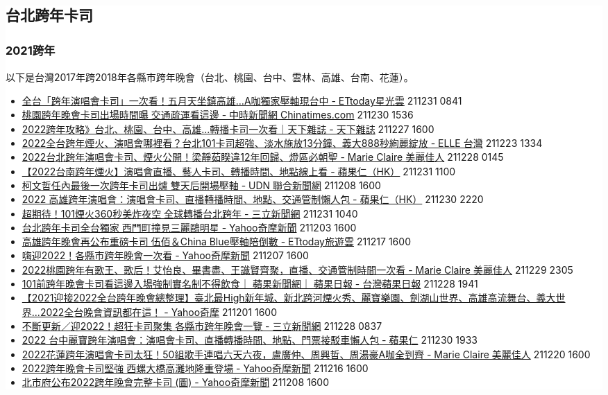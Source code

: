 ## 台北跨年卡司

### 2021跨年

以下是台灣2017年跨2018年各縣市跨年晚會（台北、桃園、台中、雲林、高雄、台南、花蓮）。
- [全台「跨年演唱會卡司」一次看！五月天坐鎮高雄…A咖獨家壓軸現台中 - ETtoday星光雲](https://star.ettoday.net/news/2158558 "全台「跨年演唱會卡司」一次看！五月天坐鎮高雄…A咖獨家壓軸現台中 - ETtoday星光雲") 211231 0841
- [桃園跨年晚會卡司出場時間曝 交通疏運看這邊 - 中時新聞網 Chinatimes.com](https://www.chinatimes.com/realtimenews/20211230003671-260405 "桃園跨年晚會卡司出場時間曝 交通疏運看這邊 - 中時新聞網 Chinatimes.com") 211230 1536
- [2022跨年攻略》台北、桃園、台中、高雄...轉播卡司一次看｜天下雜誌 - 天下雜誌](https://www.cw.com.tw/article/5119219 "2022跨年攻略》台北、桃園、台中、高雄...轉播卡司一次看｜天下雜誌 - 天下雜誌") 211227 1600
- [2022全台跨年煙火、演唱會哪裡看？台北101卡司超強、淡水施放13分鐘、義大888秒絢麗綻放 - ELLE 台灣](https://www.elle.com/tw/life/travel/g38545164/2022-new-years-eve-fireworks/ "2022全台跨年煙火、演唱會哪裡看？台北101卡司超強、淡水施放13分鐘、義大888秒絢麗綻放 - ELLE 台灣") 211223 1334
- [2022台北跨年演唱會卡司、煙火公開！梁靜茹睽違12年回歸、燈區必朝聖 - Marie Claire 美麗佳人](https://www.marieclaire.com.tw/entertainment/music/62136 "2022台北跨年演唱會卡司、煙火公開！梁靜茹睽違12年回歸、燈區必朝聖 - Marie Claire 美麗佳人") 211228 0145
- [【2022台南跨年煙火】演唱會直播、藝人卡司、轉播時間、地點線上看 - 蘋果仁（HK）](https://applealmond.com/posts/127209 "【2022台南跨年煙火】演唱會直播、藝人卡司、轉播時間、地點線上看 - 蘋果仁（HK）") 211231 1100
- [柯文哲任內最後一次跨年卡司出爐 雙天后開場壓軸 - UDN 聯合新聞網](https://udn.com/news/story/7266/5946888 "柯文哲任內最後一次跨年卡司出爐 雙天后開場壓軸 - UDN 聯合新聞網") 211208 1600
- [2022 高雄跨年演唱會：演唱會卡司、直播轉播時間、地點、交通管制懶人包 - 蘋果仁（HK）](https://applealmond.com/posts/127240 "2022 高雄跨年演唱會：演唱會卡司、直播轉播時間、地點、交通管制懶人包 - 蘋果仁（HK）") 211230 2220
- [超期待！101煙火360秒美炸夜空 全球轉播台北跨年 - 三立新聞網](https://www.setn.com/News.aspx?NewsID=1050493 "超期待！101煙火360秒美炸夜空 全球轉播台北跨年 - 三立新聞網") 211231 1040
- [台北跨年卡司全台獨家 西門町撞見三麗鷗明星 - Yahoo奇摩新聞](https://tw.news.yahoo.com/%E5%8F%B0%E5%8C%97%E8%B7%A8%E5%B9%B4%E5%8D%A1%E5%8F%B8%E5%85%A8%E5%8F%B0%E7%8D%A8%E5%AE%B6-%E8%A5%BF%E9%96%80%E7%94%BA%E6%92%9E%E8%A6%8B%E4%B8%89%E9%BA%97%E9%B7%97%E6%98%8E%E6%98%9F-212307137.html "台北跨年卡司全台獨家 西門町撞見三麗鷗明星 - Yahoo奇摩新聞") 211203 1600
- [高雄跨年晚會再公布重磅卡司 伍佰＆China Blue壓軸陪倒數 - ETtoday旅遊雲](https://travel.ettoday.net/article/2148563.htm "高雄跨年晚會再公布重磅卡司 伍佰＆China Blue壓軸陪倒數 - ETtoday旅遊雲") 211217 1600
- [嗨迎2022！各縣市跨年晚會一次看 - Yahoo奇摩新聞](https://tw.news.yahoo.com/%E5%97%A8%E8%BF%8E2022-%E5%90%84%E7%B8%A3%E5%B8%82%E8%B7%A8%E5%B9%B4%E6%99%9A%E6%9C%83-%E6%AC%A1%E7%9C%8B-123522857.html "嗨迎2022！各縣市跨年晚會一次看 - Yahoo奇摩新聞") 211207 1600
- [2022桃園跨年有歌王、歌后！艾怡良、畢書盡、王識賢齊聚，直播、交通管制時間一次看 - Marie Claire 美麗佳人](https://www.marieclaire.com.tw/entertainment/music/62440 "2022桃園跨年有歌王、歌后！艾怡良、畢書盡、王識賢齊聚，直播、交通管制時間一次看 - Marie Claire 美麗佳人") 211229 2305
- [101前跨年晚會卡司看這邊入場強制實名制不得飲食｜ 蘋果新聞網｜ 蘋果日報 - 台灣蘋果日報](https://tw.appledaily.com/life/20211228/QLPWDGC5NZHQXMH6Q6RPUTHSPE/ "101前跨年晚會卡司看這邊入場強制實名制不得飲食｜ 蘋果新聞網｜ 蘋果日報 - 台灣蘋果日報") 211228 1941
- [【2021迎接2022全台跨年晚會總整理】臺北最High新年城、新北跨河煙火秀、麗寶樂園、劍湖山世界、高雄高流舞台、義大世界...2022全台晚會資訊都在這！ - Yahoo奇摩](https://tw.yahoo.com/travel/%E3%80%90-2021-%E5%85%A8%E5%8F%B0%E8%B7%A8%E5%B9%B4%E6%99%9A%E6%9C%83%E6%99%AF%E9%BB%9E%E6%8E%A8%E8%96%A6%E3%80%91%E8%87%BA%E5%8C%97%E6%9C%80-high%E6%96%B0%E5%B9%B4%E5%9F%8E%E3%80%81%E6%96%B0%E5%8C%97%E8%B7%A8%E6%B2%B3%E7%85%99%E7%81%AB%E7%A7%80%E3%80%81%E9%BA%97%E5%AF%B6%E6%A8%82%E5%9C%92%E3%80%81%E5%8A%8D%E6%B9%96%E5%B1%B1%E4%B8%96%E7%95%8C%E3%80%81%E9%AB%98%E9%9B%84%E9%AB%98%E6%B5%81%E8%88%9E%E5%8F%B0%E3%80%81%E7%BE%A9%E5%A4%A7%E4%B8%96%E7%95%8C%E7%B9%BD%E7%B4%9B%E6%AD%A1%E6%A8%82%E8%BF%8E-2022-%EF%BC%81-045530907.html "【2021迎接2022全台跨年晚會總整理】臺北最High新年城、新北跨河煙火秀、麗寶樂園、劍湖山世界、高雄高流舞台、義大世界...2022全台晚會資訊都在這！ - Yahoo奇摩") 211201 1600
- [不斷更新／迎2022！超狂卡司聚集 各縣市跨年晚會一覽 - 三立新聞網](https://travel.setn.com/News/1038428 "不斷更新／迎2022！超狂卡司聚集 各縣市跨年晚會一覽 - 三立新聞網") 211228 0837
- [2022 台中麗寶跨年演唱會：演唱會卡司、直播轉播時間、地點、門票接駁車懶人包 - 蘋果仁](https://applealmond.com/posts/127455 "2022 台中麗寶跨年演唱會：演唱會卡司、直播轉播時間、地點、門票接駁車懶人包 - 蘋果仁") 211230 1933
- [2022花蓮跨年演唱會卡司太狂！50組歌手連唱六天六夜，盧廣仲、周興哲、周湯豪A咖全到齊 - Marie Claire 美麗佳人](https://www.marieclaire.com.tw/entertainment/music/62394 "2022花蓮跨年演唱會卡司太狂！50組歌手連唱六天六夜，盧廣仲、周興哲、周湯豪A咖全到齊 - Marie Claire 美麗佳人") 211220 1600
- [2022跨年晚會卡司堅強 西螺大橋高灘地隆重登場 - Yahoo奇摩新聞](https://tw.news.yahoo.com/%E8%B7%A8%E5%B9%B4%E6%99%9A%E6%9C%83%E5%8D%A1%E5%8F%B8%E5%A0%85%E5%BC%B7-%E8%A5%BF%E8%9E%BA%E5%A4%A7%E6%A9%8B%E9%AB%98%E7%81%98%E5%9C%B0%E9%9A%86%E9%87%8D%E7%99%BB%E5%A0%B4-050046701.html "2022跨年晚會卡司堅強 西螺大橋高灘地隆重登場 - Yahoo奇摩新聞") 211216 1600
- [北市府公布2022跨年晚會完整卡司 (圖) - Yahoo奇摩新聞](https://tw.news.yahoo.com/%E5%8C%97%E5%B8%82%E5%BA%9C%E5%85%AC%E5%B8%832022%E8%B7%A8%E5%B9%B4%E6%99%9A%E6%9C%83%E5%AE%8C%E6%95%B4%E5%8D%A1%E5%8F%B8-%E5%9C%96-081748471.html "北市府公布2022跨年晚會完整卡司 (圖) - Yahoo奇摩新聞") 211208 1600
